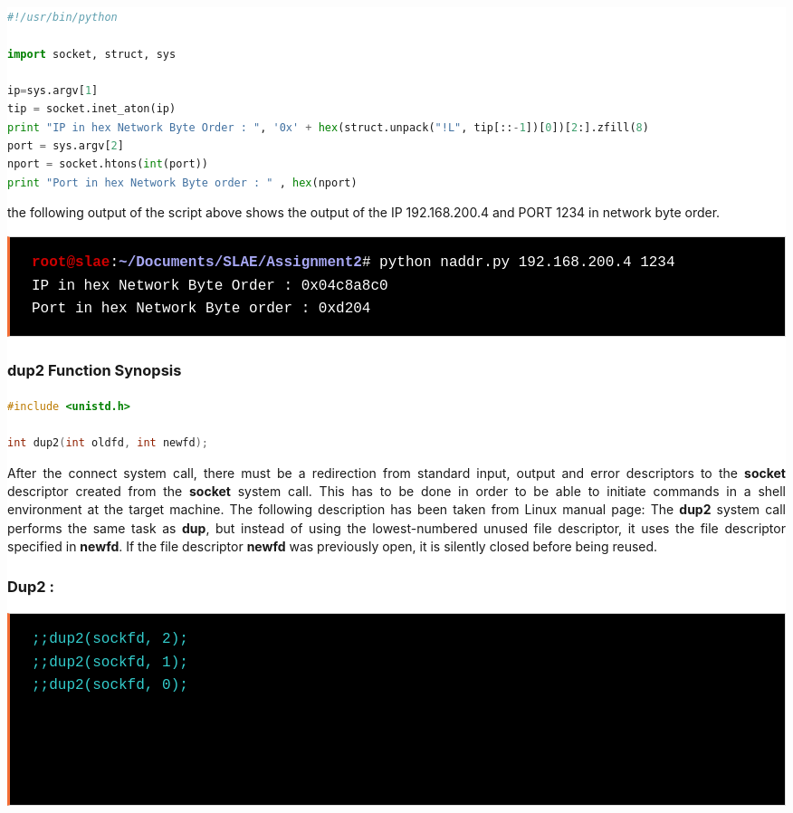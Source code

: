 ```python
#!/usr/bin/python

import socket, struct, sys

ip=sys.argv[1]
tip = socket.inet_aton(ip)
print "IP in hex Network Byte Order : ", '0x' + hex(struct.unpack("!L", tip[::-1])[0])[2:].zfill(8)
port = sys.argv[2]
nport = socket.htons(int(port))
print "Port in hex Network Byte order : " , hex(nport)
```

<p style="text-align:justify;">
the following output of the script above shows the output of the IP 192.168.200.4 and PORT 1234 in network byte order.
</p>

<pre style="color: white;background: #000000;border: 1px solid #ddd;border-left: 3px solid #f36d33;page-break-inside: avoid;font-family: Courier New;font-size: 16px;line-height: 1.6;margin-bottom: 1.6em;max-width: 100%;padding: 1em 1.5em;display: block;white-space: pre-wrap;white-space: -moz-pre-wrap;white-space: -pre-wrap;white-space: -o-pre-wrap;word-wrap: break-word;">
<span style="color:#cd0000;"><b>root@slae</b></span>:<span style="color:#a7a7f3;"><b>~/Documents/SLAE/Assignment2</b></span># python naddr.py 192.168.200.4 1234
IP in hex Network Byte Order : 0x04c8a8c0
Port in hex Network Byte order : 0xd204
</pre>

<h3>dup2 Function Synopsis</h3>

```c
#include <unistd.h>

int dup2(int oldfd, int newfd);
```

<p style="text-align:justify;">After the connect system call, there must be a redirection from standard input, output and error descriptors to the <strong>socket</strong> descriptor created from the <strong>socket</strong> system call. This has to be done in order to be able to initiate commands in a shell environment at the target machine. The following description has been taken from Linux manual page: The <strong>dup2</strong> system call performs the same task as <strong>dup</strong>, but instead of using the lowest-numbered unused file descriptor, it uses the file descriptor specified in <strong>newfd</strong>. If the file descriptor <strong>newfd</strong> was previously open, it is silently closed before being reused.</p>

<h3>Dup2 :</h3>


<pre style="color: white;background: #000000;border: 1px solid #ddd;border-left: 3px solid #f36d33;page-break-inside: avoid;font-family: Courier New;font-size: 16px;line-height: 1.6;margin-bottom: 1.6em;max-width: 100%;padding: 1em 1.5em;display: block;white-space: pre-wrap;white-space: -moz-pre-wrap;white-space: -pre-wrap;white-space: -o-pre-wrap;word-wrap: break-word;">
<span style="color:#33cccc;">;;dup2(sockfd, 2);</span>
<span style="color:#33cccc;">;;dup2(sockfd, 1); </span>
<span style="color:#33cccc;">;;dup2(sockfd, 0);</span>
   